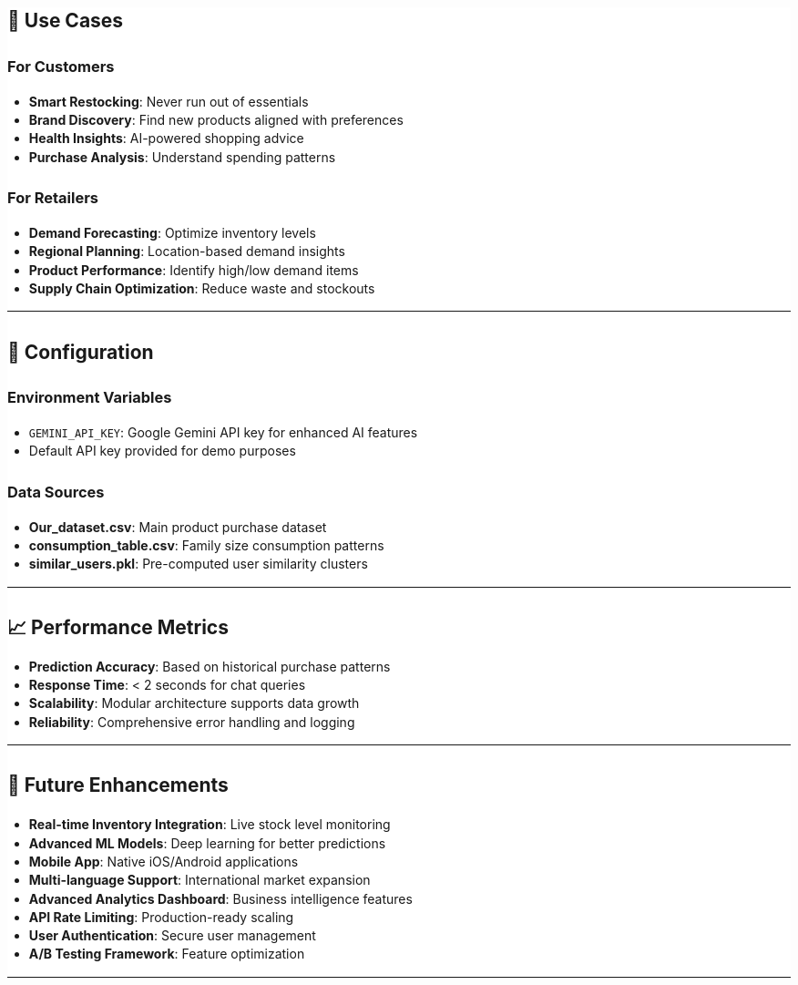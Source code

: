 
## 🎯 Use Cases

### For Customers
- **Smart Restocking**: Never run out of essentials
- **Brand Discovery**: Find new products aligned with preferences
- **Health Insights**: AI-powered shopping advice
- **Purchase Analysis**: Understand spending patterns

### For Retailers
- **Demand Forecasting**: Optimize inventory levels
- **Regional Planning**: Location-based demand insights
- **Product Performance**: Identify high/low demand items
- **Supply Chain Optimization**: Reduce waste and stockouts

---

## 🔧 Configuration

### Environment Variables
- `GEMINI_API_KEY`: Google Gemini API key for enhanced AI features
- Default API key provided for demo purposes

### Data Sources
- **Our_dataset.csv**: Main product purchase dataset
- **consumption_table.csv**: Family size consumption patterns
- **similar_users.pkl**: Pre-computed user similarity clusters

---

## 📈 Performance Metrics

- **Prediction Accuracy**: Based on historical purchase patterns
- **Response Time**: < 2 seconds for chat queries
- **Scalability**: Modular architecture supports data growth
- **Reliability**: Comprehensive error handling and logging

---

## 🚀 Future Enhancements

- **Real-time Inventory Integration**: Live stock level monitoring
- **Advanced ML Models**: Deep learning for better predictions
- **Mobile App**: Native iOS/Android applications
- **Multi-language Support**: International market expansion
- **Advanced Analytics Dashboard**: Business intelligence features
- **API Rate Limiting**: Production-ready scaling
- **User Authentication**: Secure user management
- **A/B Testing Framework**: Feature optimization

---